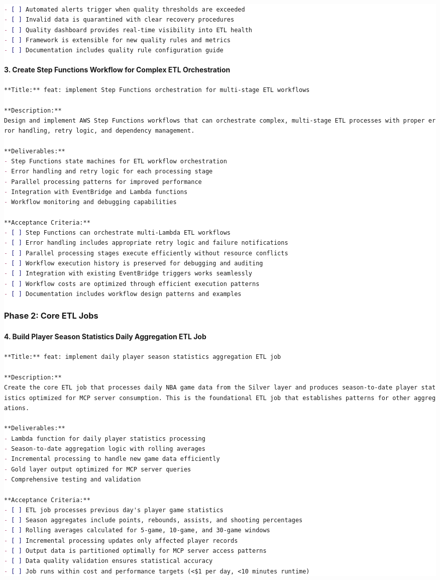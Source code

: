 ```markdown
- [ ] Automated alerts trigger when quality thresholds are exceeded
- [ ] Invalid data is quarantined with clear recovery procedures
- [ ] Quality dashboard provides real-time visibility into ETL health
- [ ] Framework is extensible for new quality rules and metrics
- [ ] Documentation includes quality rule configuration guide
```

#### 3. Create Step Functions Workflow for Complex ETL Orchestration
```markdown
**Title:** feat: implement Step Functions orchestration for multi-stage ETL workflows

**Description:**
Design and implement AWS Step Functions workflows that can orchestrate complex, multi-stage ETL processes with proper error handling, retry logic, and dependency management.

**Deliverables:**
- Step Functions state machines for ETL workflow orchestration
- Error handling and retry logic for each processing stage
- Parallel processing patterns for improved performance
- Integration with EventBridge and Lambda functions
- Workflow monitoring and debugging capabilities

**Acceptance Criteria:**
- [ ] Step Functions can orchestrate multi-Lambda ETL workflows
- [ ] Error handling includes appropriate retry logic and failure notifications
- [ ] Parallel processing stages execute efficiently without resource conflicts
- [ ] Workflow execution history is preserved for debugging and auditing
- [ ] Integration with existing EventBridge triggers works seamlessly
- [ ] Workflow costs are optimized through efficient execution patterns
- [ ] Documentation includes workflow design patterns and examples
```

### Phase 2: Core ETL Jobs

#### 4. Build Player Season Statistics Daily Aggregation ETL Job
```markdown
**Title:** feat: implement daily player season statistics aggregation ETL job

**Description:**
Create the core ETL job that processes daily NBA game data from the Silver layer and produces season-to-date player statistics optimized for MCP server consumption. This is the foundational ETL job that establishes patterns for other aggregations.

**Deliverables:**
- Lambda function for daily player statistics processing
- Season-to-date aggregation logic with rolling averages
- Incremental processing to handle new game data efficiently
- Gold layer output optimized for MCP server queries
- Comprehensive testing and validation

**Acceptance Criteria:**
- [ ] ETL job processes previous day's player game statistics
- [ ] Season aggregates include points, rebounds, assists, and shooting percentages
- [ ] Rolling averages calculated for 5-game, 10-game, and 30-game windows
- [ ] Incremental processing updates only affected player records
- [ ] Output data is partitioned optimally for MCP server access patterns
- [ ] Data quality validation ensures statistical accuracy
- [ ] Job runs within cost and performance targets (<$1 per day, <10 minutes runtime)
```
